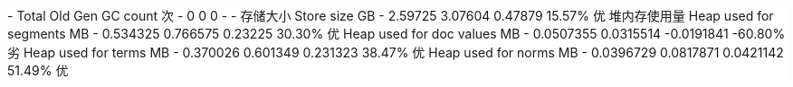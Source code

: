 <td>-</td>
</tr>
<tr>
<td>Total Old Gen GC count</td>
<td>次</td>
<td>-</td>
<td>0</td>
<td>0</td>
<td>0</td>
<td>-</td>
<td>-</td>
</tr>
<tr>
<td rowspan="1">存储大小</td>
<td>Store size</td>
<td>GB</td>
<td>-</td>
<td>2.59725</td>
<td>3.07604</td>
<td>0.47879</td>
<td>15.57%</td>
<td>优</td>
</tr>
<tr>
<td rowspan="6">堆内存使用量</td>
<td>Heap used for segments</td>
<td>MB</td>
<td>-</td>
<td>0.534325</td>
<td>0.766575</td>
<td>0.23225</td>
<td>30.30%</td>
<td>优</td>
</tr>
<tr>
<td>Heap used for doc values</td>
<td>MB</td>
<td>-</td>
<td>0.0507355</td>
<td>0.0315514</td>
<td>-0.0191841</td>
<td>-60.80%</td>
<td>劣</td>
</tr>
<tr>
<td>Heap used for terms</td>
<td>MB</td>
<td>-</td>
<td>0.370026</td>
<td>0.601349</td>
<td>0.231323</td>
<td>38.47%</td>
<td>优</td>
</tr>
<tr>
<td>Heap used for norms</td>
<td>MB</td>
<td>-</td>
<td>0.0396729</td>
<td>0.0817871</td>
<td>0.0421142</td>
<td>51.49%</td>
<td>优</td>
</tr>